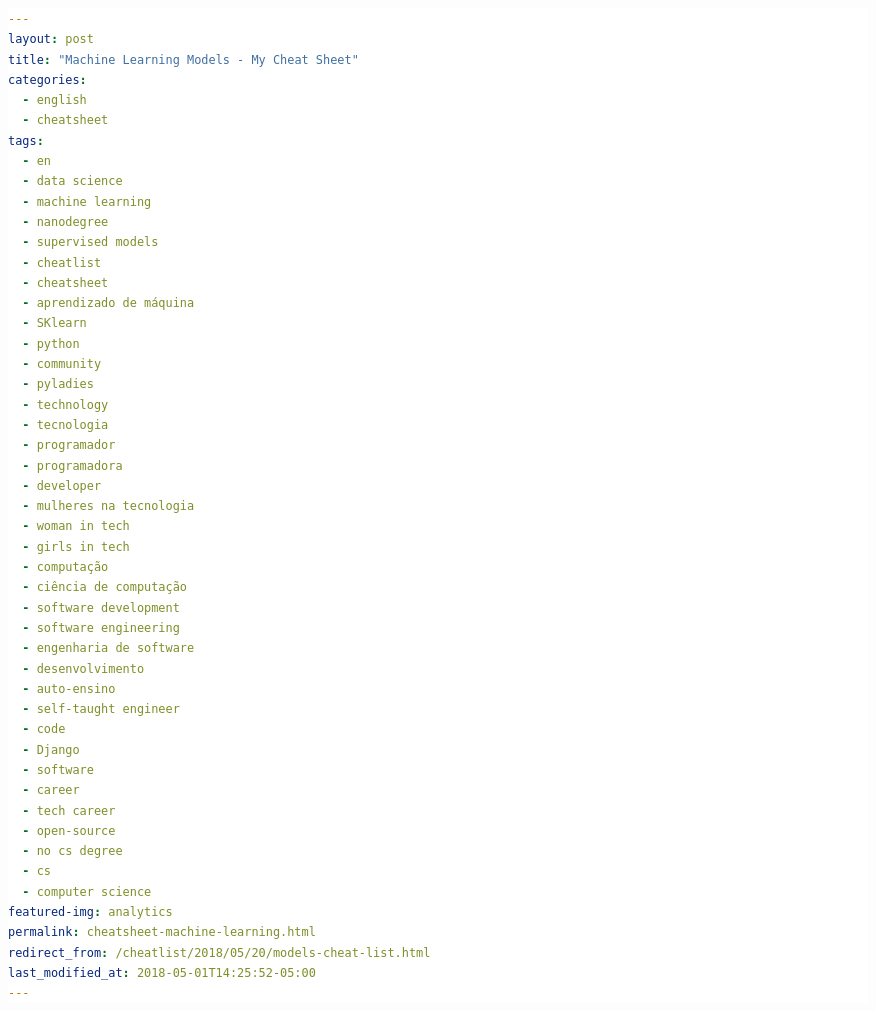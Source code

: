 ```yaml
---
layout: post
title: "Machine Learning Models - My Cheat Sheet"
categories:
  - english
  - cheatsheet
tags:
  - en
  - data science
  - machine learning
  - nanodegree
  - supervised models 
  - cheatlist
  - cheatsheet
  - aprendizado de máquina
  - SKlearn
  - python
  - community 
  - pyladies
  - technology
  - tecnologia
  - programador
  - programadora
  - developer
  - mulheres na tecnologia
  - woman in tech
  - girls in tech
  - computação
  - ciência de computação
  - software development
  - software engineering
  - engenharia de software
  - desenvolvimento
  - auto-ensino
  - self-taught engineer
  - code
  - Django
  - software
  - career
  - tech career
  - open-source
  - no cs degree
  - cs
  - computer science
featured-img: analytics
permalink: cheatsheet-machine-learning.html
redirect_from: /cheatlist/2018/05/20/models-cheat-list.html
last_modified_at: 2018-05-01T14:25:52-05:00
---
```
